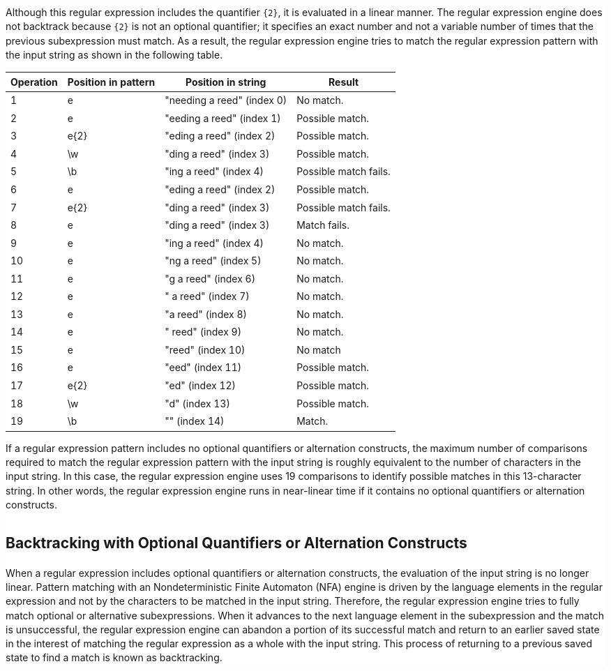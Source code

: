  Although this regular expression includes the quantifier `{2}`, it is evaluated in a linear manner. The regular expression engine does not backtrack because `{2}` is not an optional quantifier; it specifies an exact number and not a variable number of times that the previous subexpression must match. As a result, the regular expression engine tries to match the regular expression pattern with the input string as shown in the following table.

|Operation|Position in pattern|Position in string|Result|
|---------------|-------------------------|------------------------|------------|
|1|e|"needing a reed" (index 0)|No match.|
|2|e|"eeding a reed" (index 1)|Possible match.|
|3|e{2}|"eding a reed" (index 2)|Possible match.|
|4|\w|"ding a reed" (index 3)|Possible match.|
|5|\b|"ing a reed" (index 4)|Possible match fails.|
|6|e|"eding a reed" (index 2)|Possible match.|
|7|e{2}|"ding a reed" (index 3)|Possible match fails.|
|8|e|"ding a reed" (index 3)|Match fails.|
|9|e|"ing a reed" (index 4)|No match.|
|10|e|"ng a reed" (index 5)|No match.|
|11|e|"g a reed" (index 6)|No match.|
|12|e|" a reed" (index 7)|No match.|
|13|e|"a reed" (index 8)|No match.|
|14|e|" reed" (index 9)|No match.|
|15|e|"reed" (index 10)|No match|
|16|e|"eed" (index 11)|Possible match.|
|17|e{2}|"ed" (index 12)|Possible match.|
|18|\w|"d" (index 13)|Possible match.|
|19|\b|"" (index 14)|Match.|

 If a regular expression pattern includes no optional quantifiers or alternation constructs, the maximum number of comparisons required to match the regular expression pattern with the input string is roughly equivalent to the number of characters in the input string. In this case, the regular expression engine uses 19 comparisons to identify possible matches in this 13-character string.  In other words, the regular expression engine runs in near-linear time if it contains no optional quantifiers or alternation constructs.

## Backtracking with Optional Quantifiers or Alternation Constructs

 When a regular expression includes optional quantifiers or alternation constructs, the evaluation of the input string is no longer linear. Pattern matching with an Nondeterministic Finite Automaton (NFA) engine is driven by the language elements in the regular expression and not by the characters to be matched in the input string. Therefore, the regular expression engine tries to fully match optional or alternative subexpressions. When it advances to the next language element in the subexpression and the match is unsuccessful, the regular expression engine can abandon a portion of its successful match and return to an earlier saved state in the interest of matching the regular expression as a whole with the input string. This process of returning to a previous saved state to find a match is known as backtracking.
